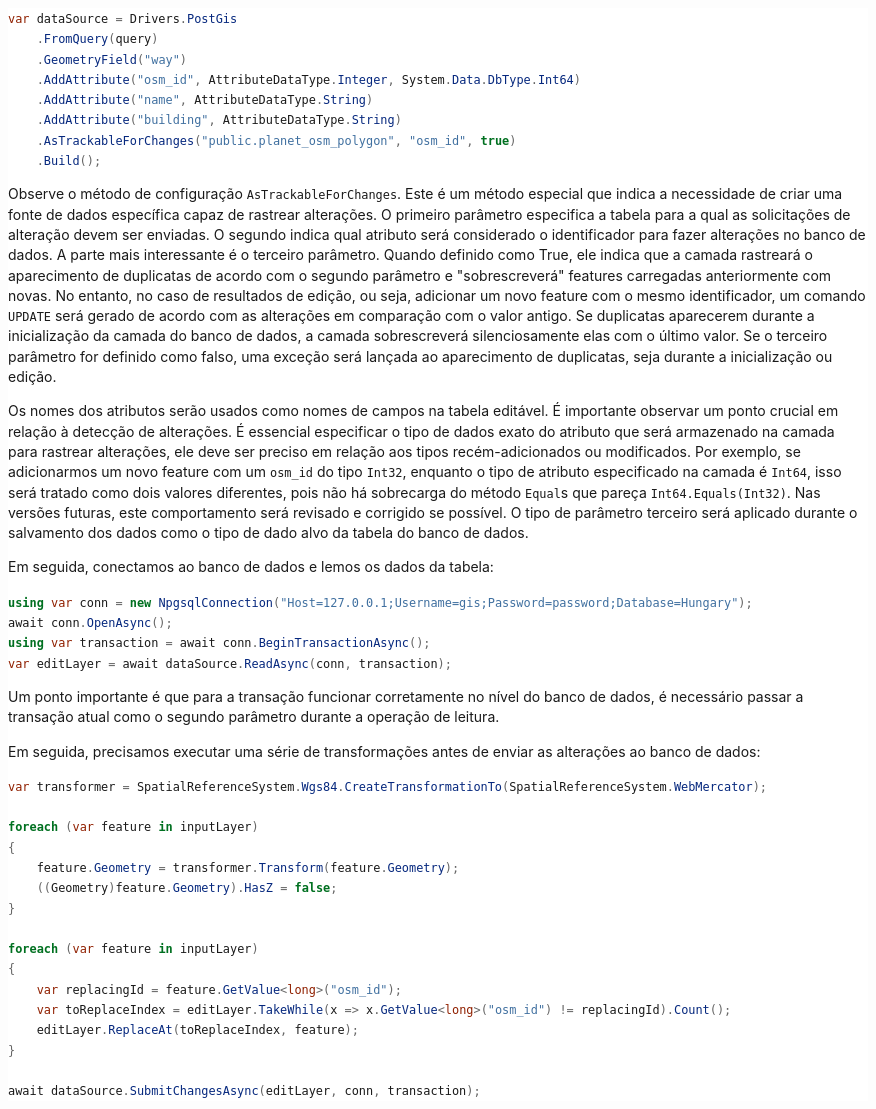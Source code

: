 ```csharp
var dataSource = Drivers.PostGis
    .FromQuery(query)
    .GeometryField("way")
    .AddAttribute("osm_id", AttributeDataType.Integer, System.Data.DbType.Int64)
    .AddAttribute("name", AttributeDataType.String)
    .AddAttribute("building", AttributeDataType.String)
    .AsTrackableForChanges("public.planet_osm_polygon", "osm_id", true)
    .Build();
```
Observe o método de configuração `AsTrackableForChanges`. Este é um método especial que indica a necessidade de criar uma fonte de dados específica capaz de rastrear alterações. O primeiro parâmetro especifica a tabela para a qual as solicitações de alteração devem ser enviadas. O segundo indica qual atributo será considerado o identificador para fazer alterações no banco de dados. A parte mais interessante é o terceiro parâmetro. Quando definido como True, ele indica que a camada rastreará o aparecimento de duplicatas de acordo com o segundo parâmetro e "sobrescreverá" features carregadas anteriormente com novas. No entanto, no caso de resultados de edição, ou seja, adicionar um novo feature com o mesmo identificador, um comando `UPDATE` será gerado de acordo com as alterações em comparação com o valor antigo. Se duplicatas aparecerem durante a inicialização da camada do banco de dados, a camada sobrescreverá silenciosamente elas com o último valor. Se o terceiro parâmetro for definido como falso, uma exceção será lançada ao aparecimento de duplicatas, seja durante a inicialização ou edição.

Os nomes dos atributos serão usados como nomes de campos na tabela editável. É importante observar um ponto crucial em relação à detecção de alterações. É essencial especificar o tipo de dados exato do atributo que será armazenado na camada para rastrear alterações, ele deve ser preciso em relação aos tipos recém-adicionados ou modificados. Por exemplo, se adicionarmos um novo feature com um `osm_id` do tipo `Int32`, enquanto o tipo de atributo especificado na camada é `Int64`, isso será tratado como dois valores diferentes, pois não há sobrecarga do método `Equal`s que pareça `Int64.Equals(Int32)`. Nas versões futuras, este comportamento será revisado e corrigido se possível. O tipo de parâmetro terceiro será aplicado durante o salvamento dos dados como o tipo de dado alvo da tabela do banco de dados.

Em seguida, conectamos ao banco de dados e lemos os dados da tabela:
```csharp
using var conn = new NpgsqlConnection("Host=127.0.0.1;Username=gis;Password=password;Database=Hungary");
await conn.OpenAsync();
using var transaction = await conn.BeginTransactionAsync();
var editLayer = await dataSource.ReadAsync(conn, transaction);
```
Um ponto importante é que para a transação funcionar corretamente no nível do banco de dados, é necessário passar a transação atual como o segundo parâmetro durante a operação de leitura.

Em seguida, precisamos executar uma série de transformações antes de enviar as alterações ao banco de dados:
```csharp
var transformer = SpatialReferenceSystem.Wgs84.CreateTransformationTo(SpatialReferenceSystem.WebMercator);

foreach (var feature in inputLayer)
{
    feature.Geometry = transformer.Transform(feature.Geometry);
    ((Geometry)feature.Geometry).HasZ = false;
}

foreach (var feature in inputLayer)
{
    var replacingId = feature.GetValue<long>("osm_id");
    var toReplaceIndex = editLayer.TakeWhile(x => x.GetValue<long>("osm_id") != replacingId).Count();
    editLayer.ReplaceAt(toReplaceIndex, feature);
}

await dataSource.SubmitChangesAsync(editLayer, conn, transaction);

```